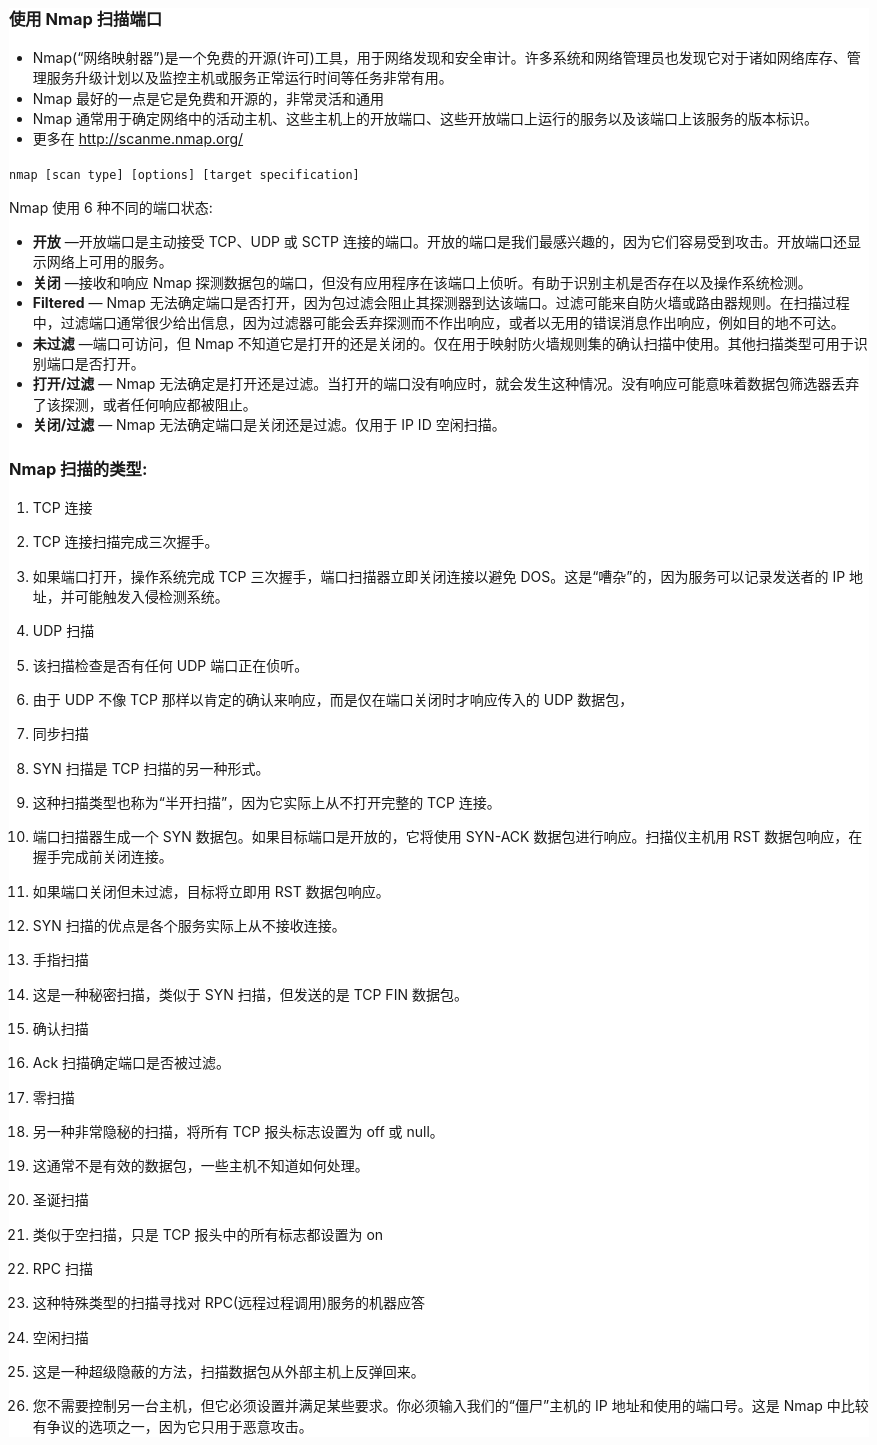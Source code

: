 ### 使用 Nmap 扫描端口

*   Nmap(“网络映射器”)是一个免费的开源(许可)工具，用于网络发现和安全审计。许多系统和网络管理员也发现它对于诸如网络库存、管理服务升级计划以及监控主机或服务正常运行时间等任务非常有用。
*   Nmap 最好的一点是它是免费和开源的，非常灵活和通用
*   Nmap 通常用于确定网络中的活动主机、这些主机上的开放端口、这些开放端口上运行的服务以及该端口上该服务的版本标识。
*   更多在 http://scanme.nmap.org/

```
nmap [scan type] [options] [target specification] 
```

Nmap 使用 6 种不同的端口状态:

*   **开放** —开放端口是主动接受 TCP、UDP 或 SCTP 连接的端口。开放的端口是我们最感兴趣的，因为它们容易受到攻击。开放端口还显示网络上可用的服务。
*   **关闭** —接收和响应 Nmap 探测数据包的端口，但没有应用程序在该端口上侦听。有助于识别主机是否存在以及操作系统检测。
*   **Filtered** — Nmap 无法确定端口是否打开，因为包过滤会阻止其探测器到达该端口。过滤可能来自防火墙或路由器规则。在扫描过程中，过滤端口通常很少给出信息，因为过滤器可能会丢弃探测而不作出响应，或者以无用的错误消息作出响应，例如目的地不可达。
*   **未过滤** —端口可访问，但 Nmap 不知道它是打开的还是关闭的。仅在用于映射防火墙规则集的确认扫描中使用。其他扫描类型可用于识别端口是否打开。
*   **打开/过滤** — Nmap 无法确定是打开还是过滤。当打开的端口没有响应时，就会发生这种情况。没有响应可能意味着数据包筛选器丢弃了该探测，或者任何响应都被阻止。
*   **关闭/过滤** — Nmap 无法确定端口是关闭还是过滤。仅用于 IP ID 空闲扫描。

### Nmap 扫描的类型:

1.  TCP 连接
2.  TCP 连接扫描完成三次握手。
3.  如果端口打开，操作系统完成 TCP 三次握手，端口扫描器立即关闭连接以避免 DOS。这是“嘈杂”的，因为服务可以记录发送者的 IP 地址，并可能触发入侵检测系统。
4.  UDP 扫描
5.  该扫描检查是否有任何 UDP 端口正在侦听。
6.  由于 UDP 不像 TCP 那样以肯定的确认来响应，而是仅在端口关闭时才响应传入的 UDP 数据包，

7.  同步扫描

8.  SYN 扫描是 TCP 扫描的另一种形式。
9.  这种扫描类型也称为“半开扫描”，因为它实际上从不打开完整的 TCP 连接。
10.  端口扫描器生成一个 SYN 数据包。如果目标端口是开放的，它将使用 SYN-ACK 数据包进行响应。扫描仪主机用 RST 数据包响应，在握手完成前关闭连接。
11.  如果端口关闭但未过滤，目标将立即用 RST 数据包响应。
12.  SYN 扫描的优点是各个服务实际上从不接收连接。

13.  手指扫描

14.  这是一种秘密扫描，类似于 SYN 扫描，但发送的是 TCP FIN 数据包。

15.  确认扫描

16.  Ack 扫描确定端口是否被过滤。
17.  零扫描
18.  另一种非常隐秘的扫描，将所有 TCP 报头标志设置为 off 或 null。
19.  这通常不是有效的数据包，一些主机不知道如何处理。
20.  圣诞扫描
21.  类似于空扫描，只是 TCP 报头中的所有标志都设置为 on
22.  RPC 扫描
23.  这种特殊类型的扫描寻找对 RPC(远程过程调用)服务的机器应答
24.  空闲扫描
25.  这是一种超级隐蔽的方法，扫描数据包从外部主机上反弹回来。
26.  您不需要控制另一台主机，但它必须设置并满足某些要求。你必须输入我们的“僵尸”主机的 IP 地址和使用的端口号。这是 Nmap 中比较有争议的选项之一，因为它只用于恶意攻击。
